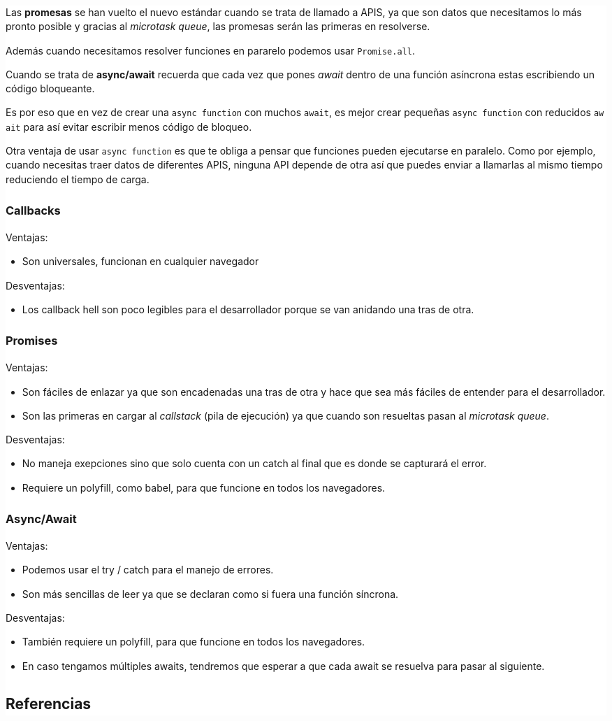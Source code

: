 Las **promesas** se han vuelto el nuevo estándar cuando se trata de llamado a APIS, ya que son datos que necesitamos lo más pronto posible y gracias al *microtask queue*, las promesas serán las primeras en resolverse.

Además cuando necesitamos resolver funciones en pararelo podemos usar `Promise.all`.

Cuando se trata de **async/await** recuerda que cada vez que pones *await* dentro de una función asíncrona estas escribiendo un código bloqueante.

Es por eso que en vez de crear una `async function` con muchos `await`, es mejor crear pequeñas `async function` con reducidos `await` para así evitar escribir menos código de bloqueo.

Otra ventaja de usar `async function` es que te obliga a pensar que funciones pueden ejecutarse en paralelo. Como por ejemplo, cuando necesitas traer datos de diferentes APIS, ninguna API depende de otra así que puedes enviar a llamarlas al mismo tiempo reduciendo el tiempo de carga.

### Callbacks

Ventajas:

- Son universales, funcionan en cualquier navegador

Desventajas:

- Los callback hell son poco legibles para el desarrollador porque se van anidando una tras de otra.

### Promises

Ventajas:

- Son fáciles de enlazar ya que son encadenadas una tras de otra y hace que sea más fáciles de entender para el desarrollador.

- Son las primeras en cargar al *callstack* (pila de ejecución) ya que cuando son resueltas pasan al *microtask queue*.

Desventajas:

- No maneja exepciones sino que solo cuenta con un catch al final que es donde se capturará el error.

- Requiere un polyfill, como babel, para que funcione en todos los navegadores.

### Async/Await

Ventajas:

- Podemos usar el try / catch para el manejo de errores.

- Son más sencillas de leer ya que se declaran como si fuera una función síncrona.

Desventajas:

- También requiere un polyfill, para que funcione en todos los navegadores.

- En caso tengamos múltiples awaits, tendremos que esperar a que cada await se resuelva para pasar al siguiente.

## Referencias
